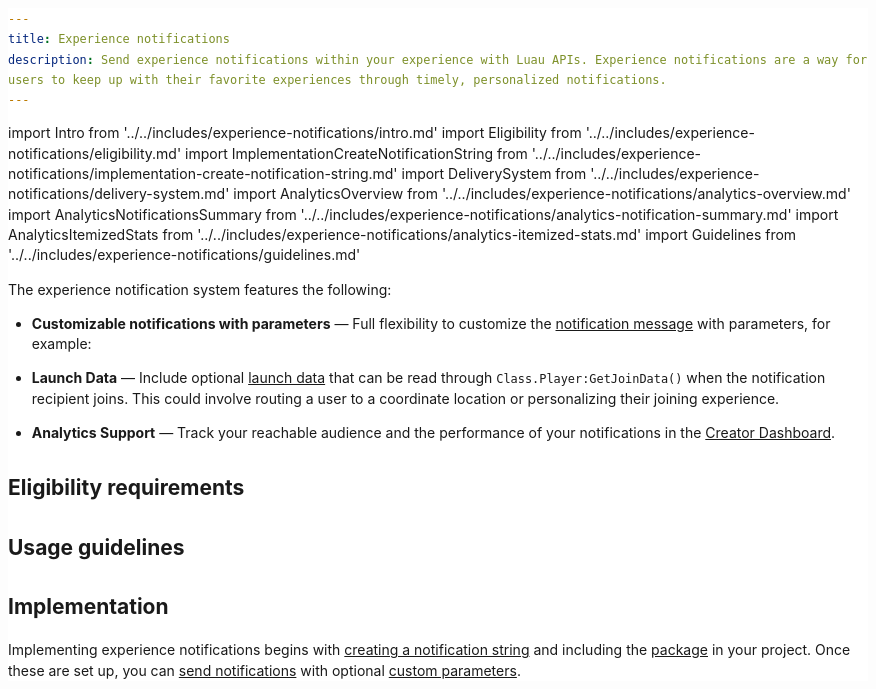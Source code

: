 ```yaml
---
title: Experience notifications
description: Send experience notifications within your experience with Luau APIs. Experience notifications are a way for users to keep up with their favorite experiences through timely, personalized notifications.
---
```


import Intro from '../../includes/experience-notifications/intro.md'
import Eligibility from '../../includes/experience-notifications/eligibility.md'
import ImplementationCreateNotificationString from '../../includes/experience-notifications/implementation-create-notification-string.md'
import DeliverySystem from '../../includes/experience-notifications/delivery-system.md'
import AnalyticsOverview from '../../includes/experience-notifications/analytics-overview.md'
import AnalyticsNotificationsSummary from '../../includes/experience-notifications/analytics-notification-summary.md'
import AnalyticsItemizedStats from '../../includes/experience-notifications/analytics-itemized-stats.md'
import Guidelines from '../../includes/experience-notifications/guidelines.md'

<Intro components={props.components} />

The experience notification system features the following:

- **Customizable notifications with parameters** &mdash; Full flexibility to customize the [notification message](#create-a-notification-string) with parameters, for example:

	<p><Chip label="Your gold goose egg has hatched!" size="large" color="primary" variant="outlined" /></p>
	<p><Chip label="Allie @LaterSk8er1 just beat your record on the Tokyo Tour track!" size="large" color="primary" variant="outlined" /></p>

- **Launch Data** &mdash; Include optional [launch data](#include-launch-and-analytics-data) that can be read through `Class.Player:GetJoinData()` when the notification recipient joins. This could involve routing a user to a coordinate location or personalizing their joining experience.

- **Analytics Support** &mdash; Track your reachable audience and the performance of your notifications in the [Creator Dashboard](https://create.roblox.com/dashboard/creations).

## Eligibility requirements

<Eligibility components={props.components} />

## Usage guidelines

<Guidelines components={props.components} />

## Implementation

Implementing experience notifications begins with [creating a notification string](#create-a-notification-string) and including the [package](#include-the-package) in your project. Once these are set up, you can [send notifications](#send-an-experience-notification) with optional [custom parameters](#customize-notifications-using-parameters).
